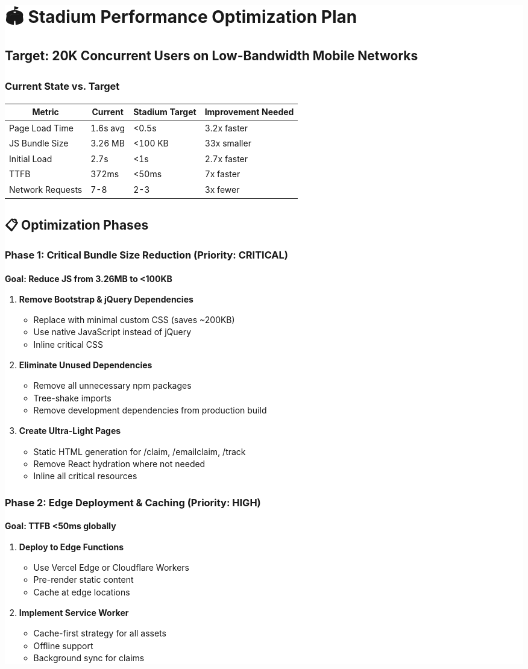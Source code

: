 # 🏟️ Stadium Performance Optimization Plan
## Target: 20K Concurrent Users on Low-Bandwidth Mobile Networks

### Current State vs. Target
| Metric | Current | Stadium Target | Improvement Needed |
|--------|---------|----------------|-------------------|
| Page Load Time | 1.6s avg | <0.5s | 3.2x faster |
| JS Bundle Size | 3.26 MB | <100 KB | 33x smaller |
| Initial Load | 2.7s | <1s | 2.7x faster |
| TTFB | 372ms | <50ms | 7x faster |
| Network Requests | 7-8 | 2-3 | 3x fewer |

## 📋 Optimization Phases

### Phase 1: Critical Bundle Size Reduction (Priority: CRITICAL)
**Goal: Reduce JS from 3.26MB to <100KB**

1. **Remove Bootstrap & jQuery Dependencies**
   - Replace with minimal custom CSS (saves ~200KB)
   - Use native JavaScript instead of jQuery
   - Inline critical CSS

2. **Eliminate Unused Dependencies**
   - Remove all unnecessary npm packages
   - Tree-shake imports
   - Remove development dependencies from production build

3. **Create Ultra-Light Pages**
   - Static HTML generation for /claim, /emailclaim, /track
   - Remove React hydration where not needed
   - Inline all critical resources

### Phase 2: Edge Deployment & Caching (Priority: HIGH)
**Goal: TTFB <50ms globally**

1. **Deploy to Edge Functions**
   - Use Vercel Edge or Cloudflare Workers
   - Pre-render static content
   - Cache at edge locations

2. **Implement Service Worker**
   - Cache-first strategy for all assets
   - Offline support
   - Background sync for claims
